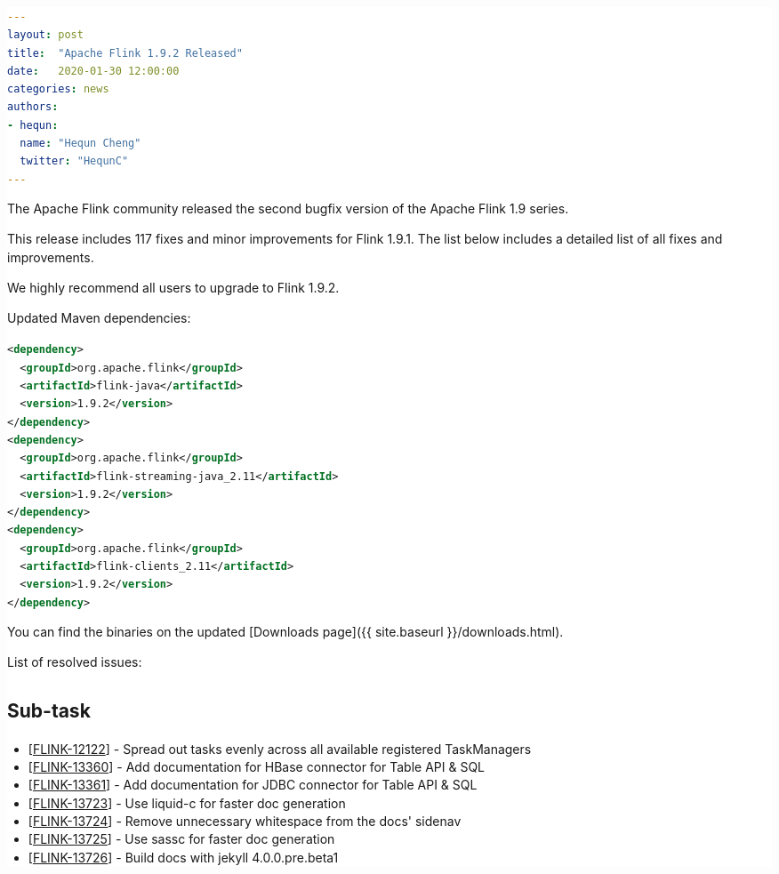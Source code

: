 ```yaml
---
layout: post
title:  "Apache Flink 1.9.2 Released"
date:   2020-01-30 12:00:00
categories: news
authors:
- hequn:
  name: "Hequn Cheng"
  twitter: "HequnC"
---
```


The Apache Flink community released the second bugfix version of the Apache Flink 1.9 series.

This release includes 117 fixes and minor improvements for Flink 1.9.1. The list below includes a detailed list of all fixes and improvements.

We highly recommend all users to upgrade to Flink 1.9.2.

Updated Maven dependencies:

```xml
<dependency>
  <groupId>org.apache.flink</groupId>
  <artifactId>flink-java</artifactId>
  <version>1.9.2</version>
</dependency>
<dependency>
  <groupId>org.apache.flink</groupId>
  <artifactId>flink-streaming-java_2.11</artifactId>
  <version>1.9.2</version>
</dependency>
<dependency>
  <groupId>org.apache.flink</groupId>
  <artifactId>flink-clients_2.11</artifactId>
  <version>1.9.2</version>
</dependency>
```

You can find the binaries on the updated [Downloads page]({{ site.baseurl }}/downloads.html).

List of resolved issues:

<h2>        Sub-task
</h2>
<ul>
<li>[<a href='https://issues.apache.org/jira/browse/FLINK-12122'>FLINK-12122</a>] -         Spread out tasks evenly across all available registered TaskManagers
</li>
<li>[<a href='https://issues.apache.org/jira/browse/FLINK-13360'>FLINK-13360</a>] -         Add documentation for HBase connector for Table API &amp; SQL
</li>
<li>[<a href='https://issues.apache.org/jira/browse/FLINK-13361'>FLINK-13361</a>] -         Add documentation for JDBC connector for Table API &amp; SQL
</li>
<li>[<a href='https://issues.apache.org/jira/browse/FLINK-13723'>FLINK-13723</a>] -         Use liquid-c for faster doc generation
</li>
<li>[<a href='https://issues.apache.org/jira/browse/FLINK-13724'>FLINK-13724</a>] -         Remove unnecessary whitespace from the docs&#39; sidenav
</li>
<li>[<a href='https://issues.apache.org/jira/browse/FLINK-13725'>FLINK-13725</a>] -         Use sassc for faster doc generation
</li>
<li>[<a href='https://issues.apache.org/jira/browse/FLINK-13726'>FLINK-13726</a>] -         Build docs with jekyll 4.0.0.pre.beta1